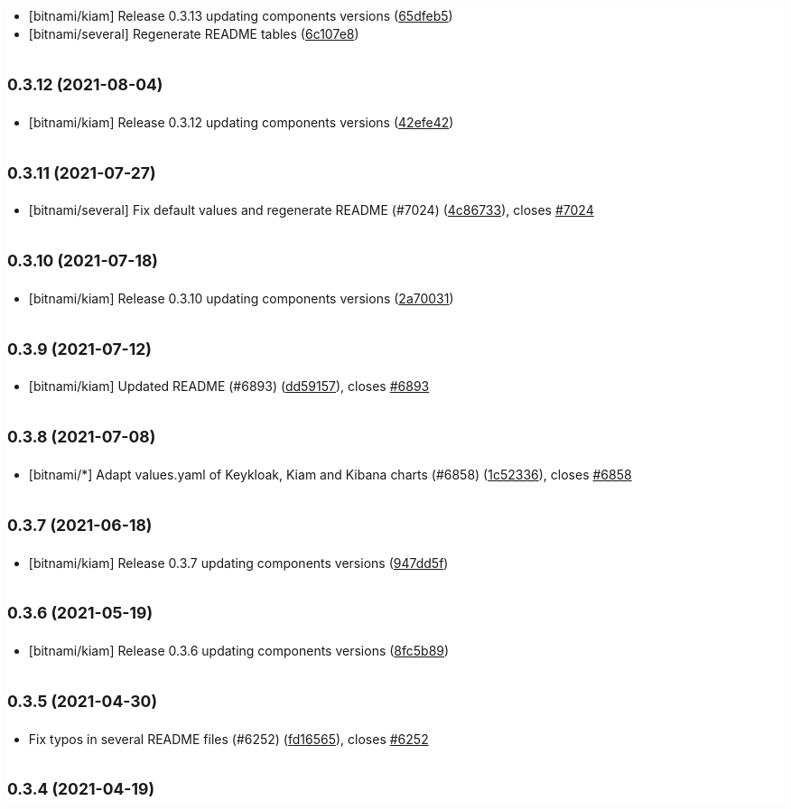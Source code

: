* [bitnami/kiam] Release 0.3.13 updating components versions ([65dfeb5](https://github.com/bitnami/charts/commit/65dfeb5b1091117ad681de58e9dbb7f9b549ae48))
* [bitnami/several] Regenerate README tables ([6c107e8](https://github.com/bitnami/charts/commit/6c107e835d6caf8db2e8b17dcd48c5971637e013))

## <small>0.3.12 (2021-08-04)</small>

* [bitnami/kiam] Release 0.3.12 updating components versions ([42efe42](https://github.com/bitnami/charts/commit/42efe4241513e9d013f1660431591cde443b2085))

## <small>0.3.11 (2021-07-27)</small>

* [bitnami/several] Fix default values and regenerate README (#7024) ([4c86733](https://github.com/bitnami/charts/commit/4c867335c5c9c5aba041868df16ebb8f64ac68bd)), closes [#7024](https://github.com/bitnami/charts/issues/7024)

## <small>0.3.10 (2021-07-18)</small>

* [bitnami/kiam] Release 0.3.10 updating components versions ([2a70031](https://github.com/bitnami/charts/commit/2a7003154f50945ef4f5bafcb331473881ca88b3))

## <small>0.3.9 (2021-07-12)</small>

* [bitnami/kiam] Updated README (#6893) ([dd59157](https://github.com/bitnami/charts/commit/dd591577983795227746728c87a8147df3c0c2f7)), closes [#6893](https://github.com/bitnami/charts/issues/6893)

## <small>0.3.8 (2021-07-08)</small>

* [bitnami/*] Adapt values.yaml of Keykloak, Kiam and Kibana charts (#6858) ([1c52336](https://github.com/bitnami/charts/commit/1c523366e09a2e62b34aab0a4962e4d5d5bb0199)), closes [#6858](https://github.com/bitnami/charts/issues/6858)

## <small>0.3.7 (2021-06-18)</small>

* [bitnami/kiam] Release 0.3.7 updating components versions ([947dd5f](https://github.com/bitnami/charts/commit/947dd5ffaa649578e290b7298e061f42859c9425))

## <small>0.3.6 (2021-05-19)</small>

* [bitnami/kiam] Release 0.3.6 updating components versions ([8fc5b89](https://github.com/bitnami/charts/commit/8fc5b89aea63a00d5e354e6788241815477751d7))

## <small>0.3.5 (2021-04-30)</small>

* Fix typos in several README files (#6252) ([fd16565](https://github.com/bitnami/charts/commit/fd1656587a007ac9b8e9d895f6b99607fb225f7c)), closes [#6252](https://github.com/bitnami/charts/issues/6252)

## <small>0.3.4 (2021-04-19)</small>

